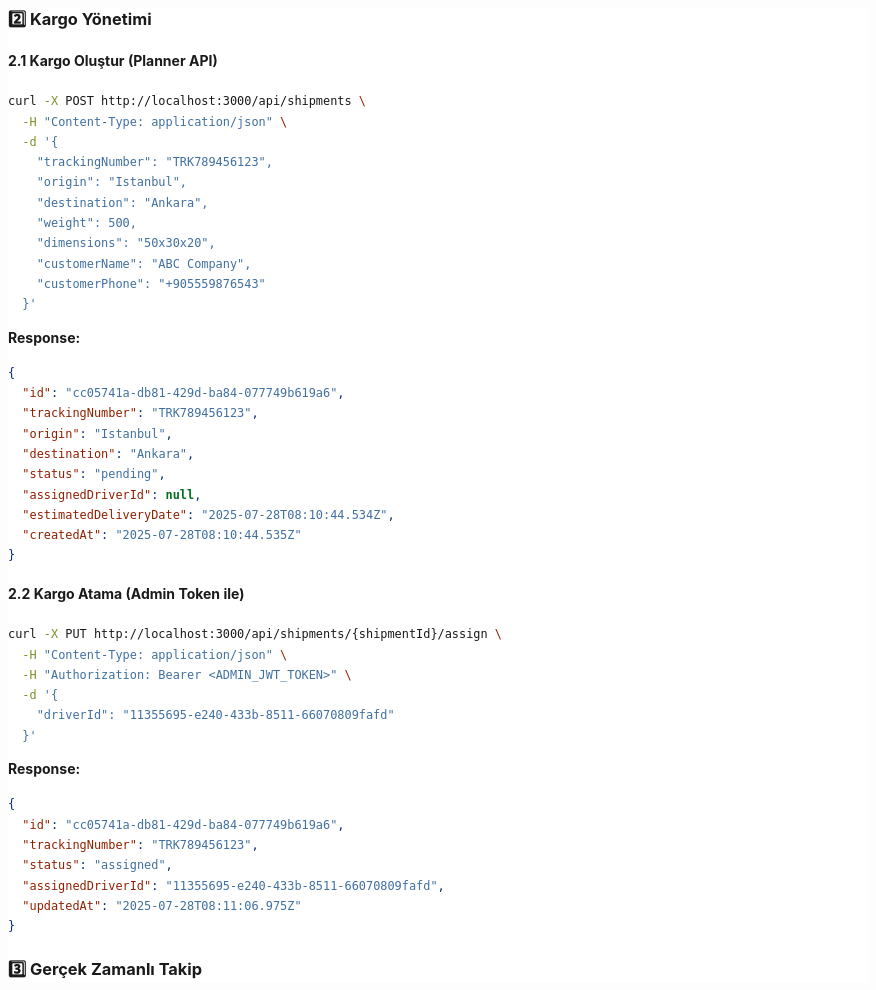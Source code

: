 ### **2️⃣ Kargo Yönetimi**

#### **2.1 Kargo Oluştur (Planner API)**
```bash
curl -X POST http://localhost:3000/api/shipments \
  -H "Content-Type: application/json" \
  -d '{
    "trackingNumber": "TRK789456123",
    "origin": "Istanbul",
    "destination": "Ankara", 
    "weight": 500,
    "dimensions": "50x30x20",
    "customerName": "ABC Company",
    "customerPhone": "+905559876543"
  }'
```

**Response:**
```json
{
  "id": "cc05741a-db81-429d-ba84-077749b619a6",
  "trackingNumber": "TRK789456123",
  "origin": "Istanbul",
  "destination": "Ankara",
  "status": "pending",
  "assignedDriverId": null,
  "estimatedDeliveryDate": "2025-07-28T08:10:44.534Z",
  "createdAt": "2025-07-28T08:10:44.535Z"
}
```

#### **2.2 Kargo Atama (Admin Token ile)**
```bash
curl -X PUT http://localhost:3000/api/shipments/{shipmentId}/assign \
  -H "Content-Type: application/json" \
  -H "Authorization: Bearer <ADMIN_JWT_TOKEN>" \
  -d '{
    "driverId": "11355695-e240-433b-8511-66070809fafd"
  }'
```

**Response:**
```json
{
  "id": "cc05741a-db81-429d-ba84-077749b619a6",
  "trackingNumber": "TRK789456123", 
  "status": "assigned",
  "assignedDriverId": "11355695-e240-433b-8511-66070809fafd",
  "updatedAt": "2025-07-28T08:11:06.975Z"
}
```

### **3️⃣ Gerçek Zamanlı Takip**
